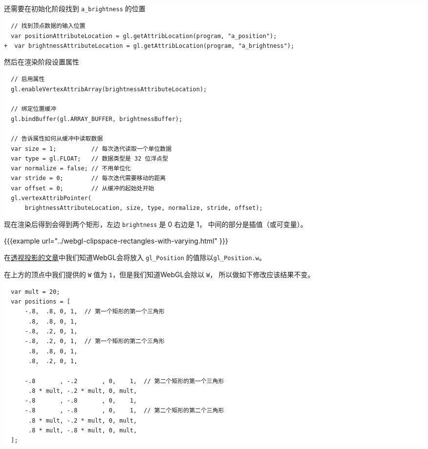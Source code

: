 还需要在初始化阶段找到 `a_brightness` 的位置

```
  // 找到顶点数据的输入位置
  var positionAttributeLocation = gl.getAttribLocation(program, "a_position");
+  var brightnessAttributeLocation = gl.getAttribLocation(program, "a_brightness");  
```

然后在渲染阶段设置属性

```
  // 启用属性
  gl.enableVertexAttribArray(brightnessAttributeLocation);

  // 绑定位置缓冲
  gl.bindBuffer(gl.ARRAY_BUFFER, brightnessBuffer);

  // 告诉属性如何从缓冲中读取数据
  var size = 1;          // 每次迭代读取一个单位数据
  var type = gl.FLOAT;   // 数据类型是 32 位浮点型
  var normalize = false; // 不用单位化
  var stride = 0;        // 每次迭代需要移动的距离
  var offset = 0;        // 从缓冲的起始处开始
  gl.vertexAttribPointer(
      brightnessAttributeLocation, size, type, normalize, stride, offset);
```

现在渲染后得到会得到两个矩形，左边 `brightness` 是 0 右边是 1，
中间的部分是插值（或可变量）。

{{{example url="../webgl-clipspace-rectangles-with-varying.html" }}}

在[透视投影的文章](webgl-3d-perspective.html)中我们知道WebGL会将放入 `gl_Position`
的值除以`gl_Position.w`。

在上方的顶点中我们提供的 `W` 值为 `1`，但是我们知道WebGL会除以 `W`，
所以做如下修改应该结果不变。

```
  var mult = 20;
  var positions = [
      -.8,  .8, 0, 1,  // 第一个矩形的第一个三角形
       .8,  .8, 0, 1,
      -.8,  .2, 0, 1,
      -.8,  .2, 0, 1,  // 第一个矩形的第二个三角形
       .8,  .8, 0, 1,
       .8,  .2, 0, 1,

      -.8       , -.2       , 0,    1,  // 第二个矩形的第一个三角形
       .8 * mult, -.2 * mult, 0, mult,
      -.8       , -.8       , 0,    1,
      -.8       , -.8       , 0,    1,  // 第二个矩形的第二个三角形
       .8 * mult, -.2 * mult, 0, mult,
       .8 * mult, -.8 * mult, 0, mult,
  ];
```
